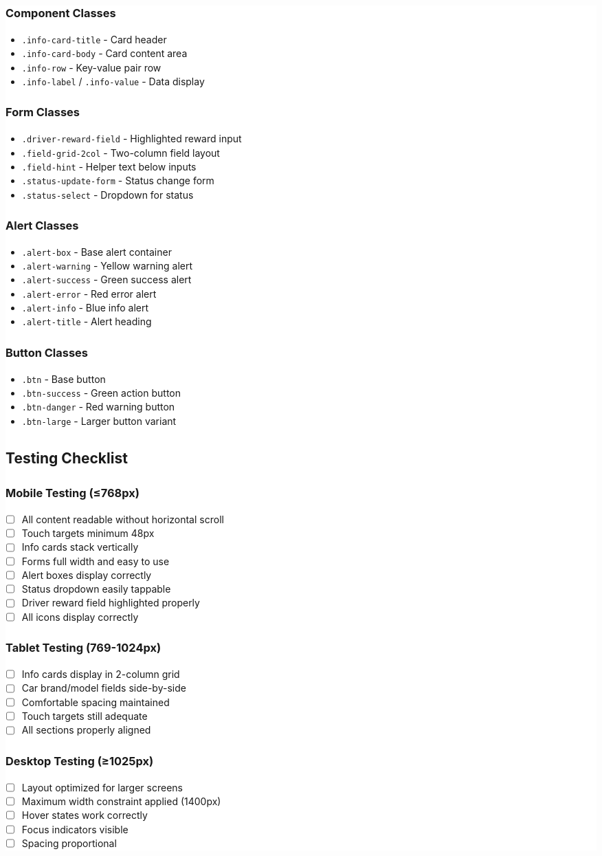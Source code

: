 ### Component Classes
- `.info-card-title` - Card header
- `.info-card-body` - Card content area
- `.info-row` - Key-value pair row
- `.info-label` / `.info-value` - Data display

### Form Classes
- `.driver-reward-field` - Highlighted reward input
- `.field-grid-2col` - Two-column field layout
- `.field-hint` - Helper text below inputs
- `.status-update-form` - Status change form
- `.status-select` - Dropdown for status

### Alert Classes
- `.alert-box` - Base alert container
- `.alert-warning` - Yellow warning alert
- `.alert-success` - Green success alert
- `.alert-error` - Red error alert
- `.alert-info` - Blue info alert
- `.alert-title` - Alert heading

### Button Classes
- `.btn` - Base button
- `.btn-success` - Green action button
- `.btn-danger` - Red warning button
- `.btn-large` - Larger button variant

## Testing Checklist

### Mobile Testing (≤768px)
- [ ] All content readable without horizontal scroll
- [ ] Touch targets minimum 48px
- [ ] Info cards stack vertically
- [ ] Forms full width and easy to use
- [ ] Alert boxes display correctly
- [ ] Status dropdown easily tappable
- [ ] Driver reward field highlighted properly
- [ ] All icons display correctly

### Tablet Testing (769-1024px)
- [ ] Info cards display in 2-column grid
- [ ] Car brand/model fields side-by-side
- [ ] Comfortable spacing maintained
- [ ] Touch targets still adequate
- [ ] All sections properly aligned

### Desktop Testing (≥1025px)
- [ ] Layout optimized for larger screens
- [ ] Maximum width constraint applied (1400px)
- [ ] Hover states work correctly
- [ ] Focus indicators visible
- [ ] Spacing proportional
